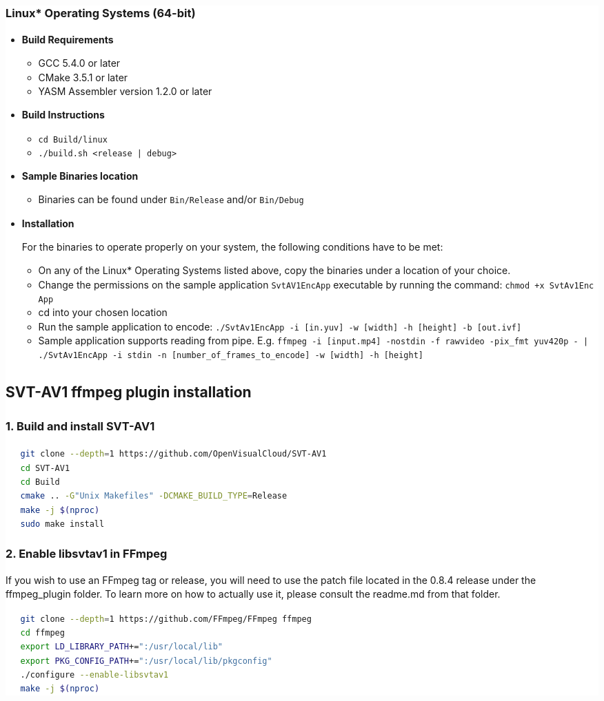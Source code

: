 ### Linux* Operating Systems (64-bit)

- __Build Requirements__
  - GCC 5.4.0 or later
  - CMake 3.5.1 or later
  - YASM Assembler version 1.2.0 or later

- __Build Instructions__
  - `cd Build/linux`
  - `./build.sh <release | debug>`

- __Sample Binaries location__
  - Binaries can be found under `Bin/Release` and/or `Bin/Debug`

- __Installation__

  For the binaries to operate properly on your system, the following conditions have to be met:

  - On any of the Linux* Operating Systems listed above, copy the binaries under a location of your choice.
  - Change the permissions on the sample application `SvtAV1EncApp` executable by running the command: `chmod +x SvtAv1EncApp`
  - cd into your chosen location
  - Run the sample application to encode: `./SvtAv1EncApp -i [in.yuv] -w [width] -h [height] -b [out.ivf]`
  - Sample application supports reading from pipe. E.g. `ffmpeg -i [input.mp4] -nostdin -f rawvideo -pix_fmt yuv420p - | ./SvtAv1EncApp -i stdin -n [number_of_frames_to_encode] -w [width] -h [height]`

## SVT-AV1 ffmpeg plugin installation

### 1. Build and install SVT-AV1

``` bash
   git clone --depth=1 https://github.com/OpenVisualCloud/SVT-AV1
   cd SVT-AV1
   cd Build
   cmake .. -G"Unix Makefiles" -DCMAKE_BUILD_TYPE=Release
   make -j $(nproc)
   sudo make install
```

###  2. Enable libsvtav1 in FFmpeg

If you wish to use an FFmpeg tag or release, you will need to use the patch file located in the 0.8.4 release under the ffmpeg_plugin folder.
To learn more on how to actually use it, please consult the readme.md from that folder.

``` bash
   git clone --depth=1 https://github.com/FFmpeg/FFmpeg ffmpeg
   cd ffmpeg
   export LD_LIBRARY_PATH+=":/usr/local/lib"
   export PKG_CONFIG_PATH+=":/usr/local/lib/pkgconfig"
   ./configure --enable-libsvtav1
   make -j $(nproc)
```
